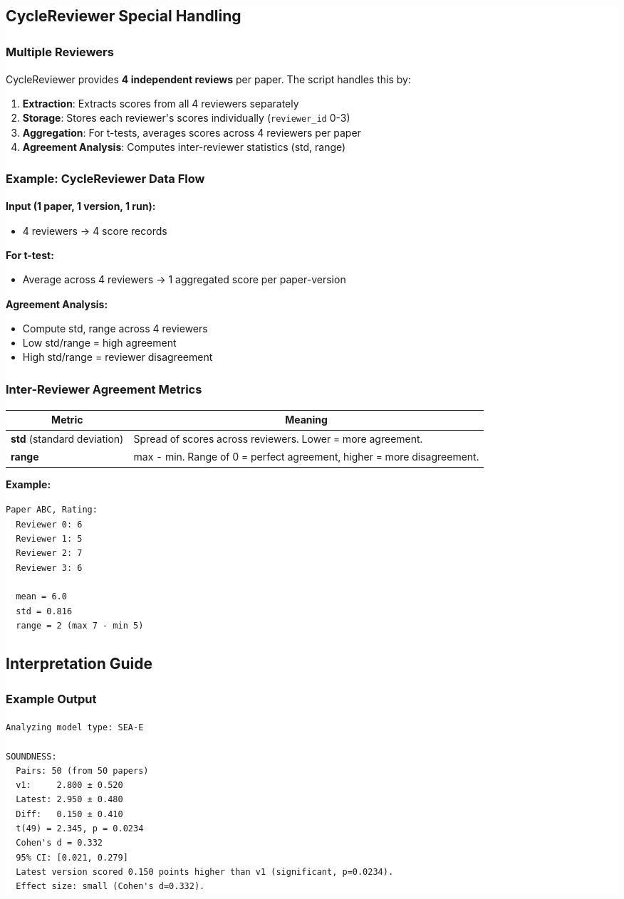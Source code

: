 ## CycleReviewer Special Handling

### Multiple Reviewers

CycleReviewer provides **4 independent reviews** per paper. The script handles this by:

1. **Extraction**: Extracts scores from all 4 reviewers separately
2. **Storage**: Stores each reviewer's scores individually (`reviewer_id` 0-3)
3. **Aggregation**: For t-tests, averages scores across 4 reviewers per paper
4. **Agreement Analysis**: Computes inter-reviewer statistics (std, range)

### Example: CycleReviewer Data Flow

**Input (1 paper, 1 version, 1 run):**
- 4 reviewers → 4 score records

**For t-test:**
- Average across 4 reviewers → 1 aggregated score per paper-version

**Agreement Analysis:**
- Compute std, range across 4 reviewers
- Low std/range = high agreement
- High std/range = reviewer disagreement

### Inter-Reviewer Agreement Metrics

| Metric | Meaning |
|--------|---------|
| **std** (standard deviation) | Spread of scores across reviewers. Lower = more agreement. |
| **range** | max - min. Range of 0 = perfect agreement, higher = more disagreement. |

**Example:**
```
Paper ABC, Rating:
  Reviewer 0: 6
  Reviewer 1: 5
  Reviewer 2: 7
  Reviewer 3: 6
  
  mean = 6.0
  std = 0.816
  range = 2 (max 7 - min 5)
```

## Interpretation Guide

### Example Output

```
Analyzing model type: SEA-E

SOUNDNESS:
  Pairs: 50 (from 50 papers)
  v1:     2.800 ± 0.520
  Latest: 2.950 ± 0.480
  Diff:   0.150 ± 0.410
  t(49) = 2.345, p = 0.0234
  Cohen's d = 0.332
  95% CI: [0.021, 0.279]
  Latest version scored 0.150 points higher than v1 (significant, p=0.0234). 
  Effect size: small (Cohen's d=0.332).
```
